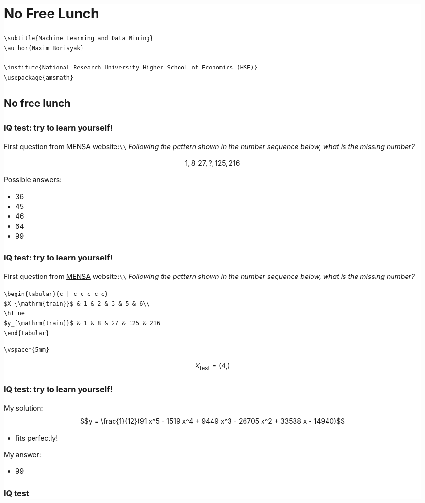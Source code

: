 # No Free Lunch

~~~
\subtitle{Machine Learning and Data Mining}
\author{Maxim Borisyak}

\institute{National Research University Higher School of Economics (HSE)}
\usepackage{amsmath}
~~~

## No free lunch

### IQ test: try to learn yourself!

First question from [MENSA](https://www.mensa.org/workout/questions) website:`\\`
*Following the pattern shown in the number sequence below, what is the missing number?*

$$1, 8, 27, ?, 125, 216$$

Possible answers:
- 36
- 45
- 46
- 64
- 99

### IQ test: try to learn yourself!

First question from [MENSA](https://www.mensa.org/workout/questions) website:`\\`
*Following the pattern shown in the number sequence below, what is the missing number?*

~~~center
\begin{tabular}{c | c c c c c}
$X_{\mathrm{train}}$ & 1 & 2 & 3 & 5 & 6\\
\hline
$y_{\mathrm{train}}$ & 1 & 8 & 27 & 125 & 216
\end{tabular}
~~~

`\vspace*{5mm}`

$$X_\mathrm{test} = (4, )$$

### IQ test: try to learn yourself!

My solution:
$$y = \frac{1}{12}(91 x^5 - 1519 x^4 + 9449 x^3 - 26705 x^2 + 33588 x - 14940)$$

- fits perfectly!

My answer:
- 99

### IQ test

